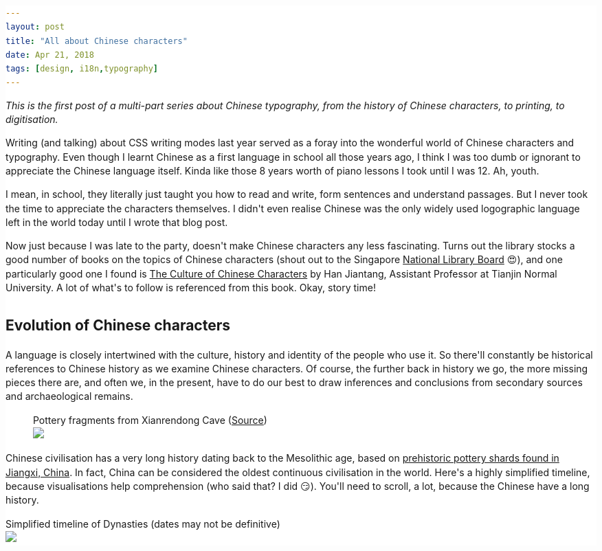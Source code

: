 ```yaml
---
layout: post
title: "All about Chinese characters"
date: Apr 21, 2018
tags: [design, i18n,typography]
---
```

*This is the first post of a multi-part series about Chinese typography, from the history of Chinese characters, to printing, to digitisation.*

Writing (and talking) about CSS writing modes last year served as a foray into the wonderful world of Chinese characters and typography. Even though I learnt Chinese as a first language in school all those years ago, I think I was too dumb or ignorant to appreciate the Chinese language itself. Kinda like those 8 years worth of piano lessons I took until I was 12. Ah, youth.

I mean, in school, they literally just taught you how to read and write, form sentences and understand passages. But I never took the time to appreciate the characters themselves. I didn't even realise Chinese was the only widely used logographic language left in the world today until I wrote that blog post.

Now just because I was late to the party, doesn't make Chinese characters any less fascinating. Turns out the library stocks a good number of books on the topics of Chinese characters (shout out to the Singapore [National Library Board](https://www.nlb.gov.sg/) <span class="emoji" role="img" tabindex="0" aria-label="smiling face with heart-eyes">&#x1F60D;</span>), and one particularly good one I found is [The Culture of Chinese Characters](https://www.amazon.cn/%E6%B1%89%E5%AD%97%E6%96%87%E5%8C%96-%E9%9F%A9%E9%89%B4%E5%A0%82/dp/B005WTNHHM) by Han Jiantang, Assistant Professor at Tianjin Normal University. A lot of what's to follow is referenced from this book. Okay, story time!

## Evolution of Chinese characters

A language is closely intertwined with the culture, history and identity of the people who use it. So there'll constantly be historical references to Chinese history as we examine Chinese characters. Of course, the further back in history we go, the more missing pieces there are, and often we, in the present, have to do our best to draw inferences and conclusions from secondary sources and archaeological remains.

<figure>
    <figcaption>Pottery fragments from Xianrendong Cave (<a href="http://www.nydailynews.com/news/world/pottery-fragments-found-south-china-cave-confirmed-20-000-years-old-archaeologists-article-1.1104485">Source</a>)</figcaption>
    <img src="{{ site.url }}/assets/images/posts/zh-type/xianrendong.jpg" srcset="{{ site.url }}/assets/images/posts/zh-type/xianrendong@2x.jpg 2x" />
</figure>

Chinese civilisation has a very long history dating back to the Mesolithic age, based on [prehistoric pottery shards found in Jiangxi, China](http://science.sciencemag.org/content/336/6089/1696). In fact, China can be considered the oldest continuous civilisation in the world. Here's a highly simplified timeline, because visualisations help comprehension (who said that? I did <span class="emoji" role="img" tabindex="0" aria-label="smirking face">&#x1F60F;</span>). You'll need to scroll, a lot, because the Chinese have a long history.

<figure style="margin-left:0;margin-right:0;">
    <figcaption>Simplified timeline of Dynasties (dates may not be definitive)</figcaption>
    <div style="overflow-x:scroll;">
        <img style="width:3000px;max-width:none;" src="{{ site.url }}/assets/images/posts/zh-story/timeline.svg" />
    </div>
</figure>
